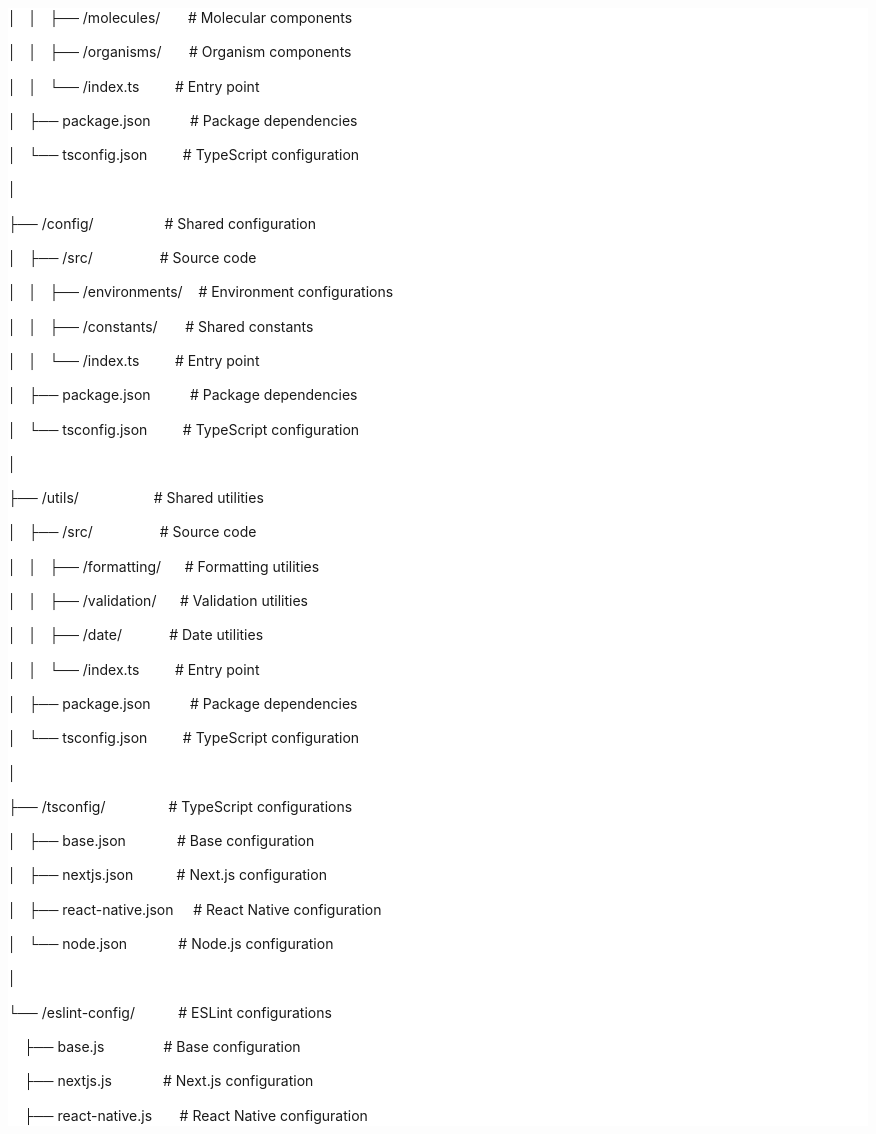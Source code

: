 │   │   ├── /molecules/       # Molecular components

│   │   ├── /organisms/       # Organism components

│   │   └── /index.ts         # Entry point

│   ├── package.json          # Package dependencies

│   └── tsconfig.json         # TypeScript configuration

│

├── /config/                  # Shared configuration

│   ├── /src/                 # Source code

│   │   ├── /environments/    # Environment configurations

│   │   ├── /constants/       # Shared constants

│   │   └── /index.ts         # Entry point

│   ├── package.json          # Package dependencies

│   └── tsconfig.json         # TypeScript configuration

│

├── /utils/                   # Shared utilities

│   ├── /src/                 # Source code

│   │   ├── /formatting/      # Formatting utilities

│   │   ├── /validation/      # Validation utilities

│   │   ├── /date/            # Date utilities

│   │   └── /index.ts         # Entry point

│   ├── package.json          # Package dependencies

│   └── tsconfig.json         # TypeScript configuration

│

├── /tsconfig/                # TypeScript configurations

│   ├── base.json             # Base configuration

│   ├── nextjs.json           # Next.js configuration

│   ├── react-native.json     # React Native configuration

│   └── node.json             # Node.js configuration

│

└── /eslint-config/           # ESLint configurations

    ├── base.js               # Base configuration

    ├── nextjs.js             # Next.js configuration

    ├── react-native.js       # React Native configuration
